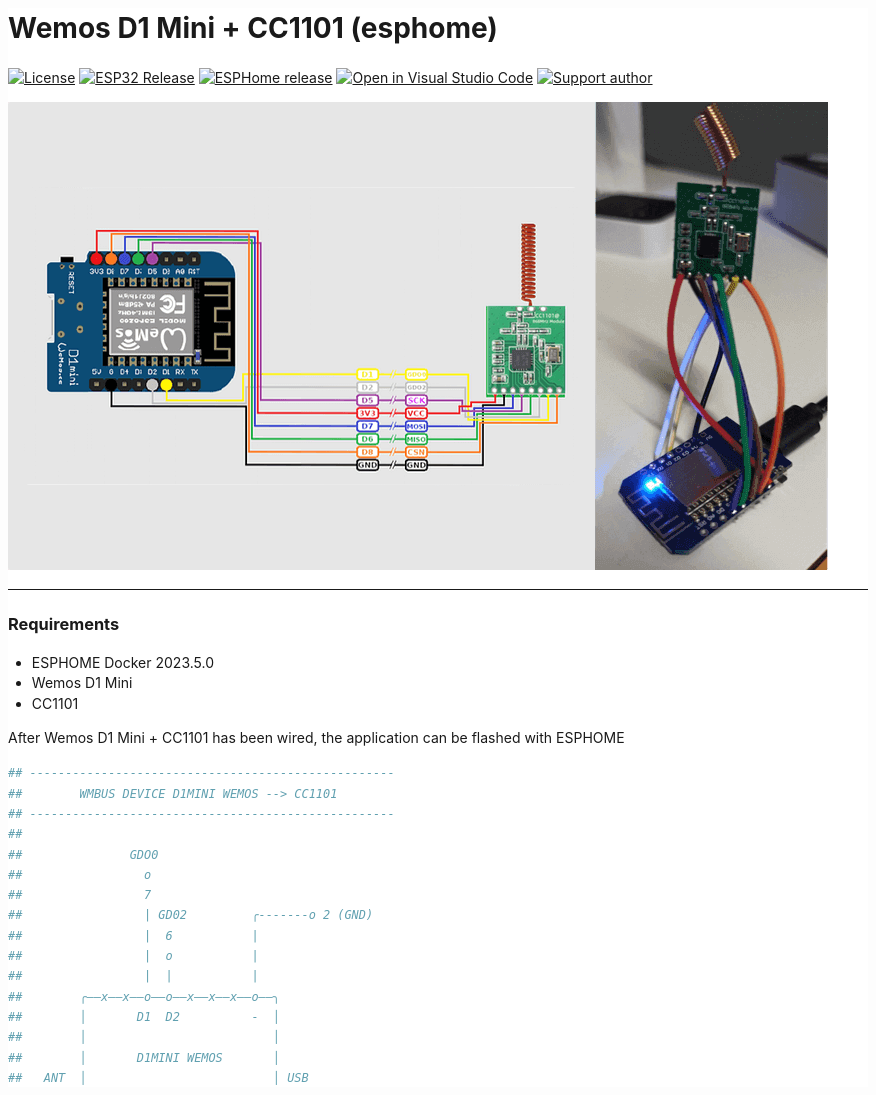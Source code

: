 # Wemos D1 Mini + CC1101 (esphome)

[![License][license-shield]][license]
[![ESP32 Release](https://img.shields.io/github/v/release/zibous/ha-watermeter.svg?style=flat-square)](https://github.com/zibous/ha-watermeter/releases)
[![ESPHome release][esphome-release-shield]][esphome-release]
[![Open in Visual Studio Code][open-in-vscode-shield]][open-in-vscode]
[![Support author][donate-me-shield]][donate-me]


[license-shield]: https://img.shields.io/static/v1?label=License&message=MIT&color=orange&logo=license
[license]: https://opensource.org/licenses/MIT

[esphome-release-shield]: https://img.shields.io/static/v1?label=ESPHome&message=2023.5.0&color=green&logo=esphome
[esphome-release]: https://GitHub.com/esphome/esphome/releases/

[open-in-vscode-shield]: https://img.shields.io/static/v1?label=+&message=Open+in+VSCode&color=blue&logo=visualstudiocode
[open-in-vscode]: https://open.vscode.dev/zibous/ha-watermeter

[donate-me-shield]: https://img.shields.io/static/v1?label=+&color=orange&message=Buy+me+a+coffee
[donate-me]: https://www.buymeacoff.ee/zibous

![Wemos D1 Mini + CC1101](../docs/d1min_cc1101.png)

___

### Requirements
- ESPHOME Docker 2023.5.0
- Wemos D1 Mini
- CC1101

After Wemos D1 Mini + CC1101 has been wired, the application can be flashed with ESPHOME

```yaml
## ---------------------------------------------------
##        WMBUS DEVICE D1MINI WEMOS --> CC1101
## ---------------------------------------------------
##
##               GDO0
##                 o
##                 7
##                 | GD02         ╭-------o 2 (GND)
##                 |  6           |
##                 |  o           |
##                 |  |           |
##        ╭――x――x――o――o――x――x――x――o――╮
##        │       D1  D2          -  │
##        │                          │
##        │       D1MINI WEMOS       │
##   ANT  │                          │ USB
```